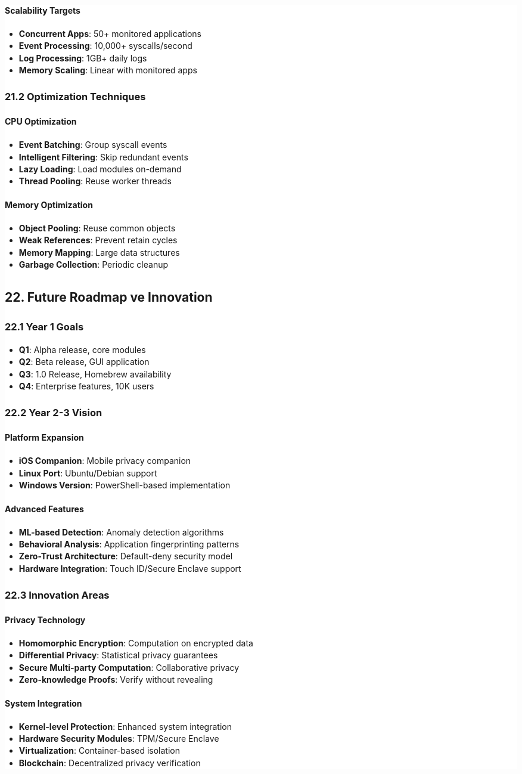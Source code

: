#### Scalability Targets
- **Concurrent Apps**: 50+ monitored applications
- **Event Processing**: 10,000+ syscalls/second
- **Log Processing**: 1GB+ daily logs
- **Memory Scaling**: Linear with monitored apps

### 21.2 Optimization Techniques
#### CPU Optimization
- **Event Batching**: Group syscall events
- **Intelligent Filtering**: Skip redundant events
- **Lazy Loading**: Load modules on-demand
- **Thread Pooling**: Reuse worker threads

#### Memory Optimization
- **Object Pooling**: Reuse common objects
- **Weak References**: Prevent retain cycles
- **Memory Mapping**: Large data structures
- **Garbage Collection**: Periodic cleanup

## 22. Future Roadmap ve Innovation
### 22.1 Year 1 Goals
- **Q1**: Alpha release, core modules
- **Q2**: Beta release, GUI application
- **Q3**: 1.0 Release, Homebrew availability
- **Q4**: Enterprise features, 10K users

### 22.2 Year 2-3 Vision
#### Platform Expansion
- **iOS Companion**: Mobile privacy companion
- **Linux Port**: Ubuntu/Debian support
- **Windows Version**: PowerShell-based implementation

#### Advanced Features
- **ML-based Detection**: Anomaly detection algorithms
- **Behavioral Analysis**: Application fingerprinting patterns
- **Zero-Trust Architecture**: Default-deny security model
- **Hardware Integration**: Touch ID/Secure Enclave support

### 22.3 Innovation Areas
#### Privacy Technology
- **Homomorphic Encryption**: Computation on encrypted data
- **Differential Privacy**: Statistical privacy guarantees
- **Secure Multi-party Computation**: Collaborative privacy
- **Zero-knowledge Proofs**: Verify without revealing

#### System Integration
- **Kernel-level Protection**: Enhanced system integration
- **Hardware Security Modules**: TPM/Secure Enclave
- **Virtualization**: Container-based isolation
- **Blockchain**: Decentralized privacy verification
